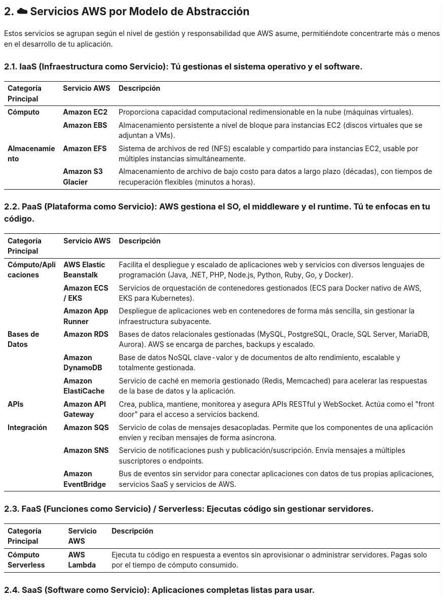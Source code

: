 ## 2. ☁️ Servicios AWS por Modelo de Abstracción

Estos servicios se agrupan según el nivel de gestión y responsabilidad que AWS asume, permitiéndote concentrarte más o menos en el desarrollo de tu aplicación.

### 2.1. IaaS (Infraestructura como Servicio): Tú gestionas el sistema operativo y el software.

| Categoría Principal | Servicio AWS           | Descripción                                                                                               |
| :------------------ | :--------------------- | :-------------------------------------------------------------------------------------------------------- |
| **Cómputo** | **Amazon EC2** | Proporciona capacidad computacional redimensionable en la nube (máquinas virtuales).                        |
|                     | **Amazon EBS** | Almacenamiento persistente a nivel de bloque para instancias EC2 (discos virtuales que se adjuntan a VMs). |
| **Almacenamiento** | **Amazon EFS** | Sistema de archivos de red (NFS) escalable y compartido para instancias EC2, usable por múltiples instancias simultáneamente. |
|                     | **Amazon S3 Glacier** | Almacenamiento de archivo de bajo costo para datos a largo plazo (décadas), con tiempos de recuperación flexibles (minutos a horas). |

### 2.2. PaaS (Plataforma como Servicio): AWS gestiona el SO, el middleware y el runtime. Tú te enfocas en tu código.

| Categoría Principal   | Servicio AWS              | Descripción                                                                                               |
| :-------------------- | :------------------------ | :-------------------------------------------------------------------------------------------------------- |
| **Cómputo/Aplicaciones** | **AWS Elastic Beanstalk** | Facilita el despliegue y escalado de aplicaciones web y servicios con diversos lenguajes de programación (Java, .NET, PHP, Node.js, Python, Ruby, Go, y Docker). |
|                       | **Amazon ECS / EKS** | Servicios de orquestación de contenedores gestionados (ECS para Docker nativo de AWS, EKS para Kubernetes). |
|                       | **Amazon App Runner** | Despliegue de aplicaciones web en contenedores de forma más sencilla, sin gestionar la infraestructura subyacente. |
| **Bases de Datos** | **Amazon RDS** | Bases de datos relacionales gestionadas (MySQL, PostgreSQL, Oracle, SQL Server, MariaDB, Aurora). AWS se encarga de parches, backups y escalado. |
|                       | **Amazon DynamoDB** | Base de datos NoSQL clave-valor y de documentos de alto rendimiento, escalable y totalmente gestionada.  |
|                       | **Amazon ElastiCache** | Servicio de caché en memoria gestionado (Redis, Memcached) para acelerar las respuestas de la base de datos y la aplicación. |
| **APIs** | **Amazon API Gateway** | Crea, publica, mantiene, monitorea y asegura APIs RESTful y WebSocket. Actúa como el "front door" para el acceso a servicios backend. |
| **Integración** | **Amazon SQS** | Servicio de colas de mensajes desacopladas. Permite que los componentes de una aplicación envíen y reciban mensajes de forma asíncrona. |
|                       | **Amazon SNS** | Servicio de notificaciones push y publicación/suscripción. Envía mensajes a múltiples suscriptores o endpoints. |
|                       | **Amazon EventBridge** | Bus de eventos sin servidor para conectar aplicaciones con datos de tus propias aplicaciones, servicios SaaS y servicios de AWS. |

### 2.3. FaaS (Funciones como Servicio) / Serverless: Ejecutas código sin gestionar servidores.

| Categoría Principal    | Servicio AWS           | Descripción                                                                                               |
| :--------------------- | :--------------------- | :-------------------------------------------------------------------------------------------------------- |
| **Cómputo Serverless** | **AWS Lambda** | Ejecuta tu código en respuesta a eventos sin aprovisionar o administrar servidores. Pagas solo por el tiempo de cómputo consumido. |

### 2.4. SaaS (Software como Servicio): Aplicaciones completas listas para usar.
